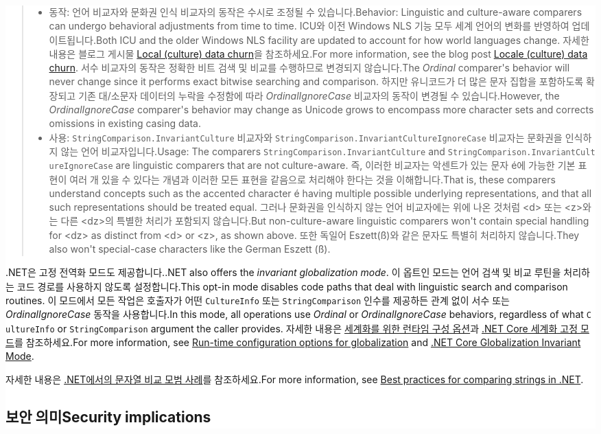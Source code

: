 > - <span data-ttu-id="d5ae7-213">동작: 언어 비교자와 문화권 인식 비교자의 동작은 수시로 조정될 수 있습니다.</span><span class="sxs-lookup"><span data-stu-id="d5ae7-213">Behavior: Linguistic and culture-aware comparers can undergo behavioral adjustments from time to time.</span></span> <span data-ttu-id="d5ae7-214">ICU와 이전 Windows NLS 기능 모두 세계 언어의 변화를 반영하여 업데이트됩니다.</span><span class="sxs-lookup"><span data-stu-id="d5ae7-214">Both ICU and the older Windows NLS facility are updated to account for how world languages change.</span></span> <span data-ttu-id="d5ae7-215">자세한 내용은 블로그 게시물 [Local (culture) data churn](/archive/blogs/shawnste/locale-culture-data-churn)을 참조하세요.</span><span class="sxs-lookup"><span data-stu-id="d5ae7-215">For more information, see the blog post [Locale (culture) data churn](/archive/blogs/shawnste/locale-culture-data-churn).</span></span> <span data-ttu-id="d5ae7-216">서수 비교자의 동작은 정확한 비트 검색 및 비교를 수행하므로 변경되지 않습니다.</span><span class="sxs-lookup"><span data-stu-id="d5ae7-216">The *Ordinal* comparer's behavior will never change since it performs exact bitwise searching and comparison.</span></span> <span data-ttu-id="d5ae7-217">하지만 유니코드가 더 많은 문자 집합을 포함하도록 확장되고 기존 대/소문자 데이터의 누락을 수정함에 따라 *OrdinalIgnoreCase* 비교자의 동작이 변경될 수 있습니다.</span><span class="sxs-lookup"><span data-stu-id="d5ae7-217">However, the *OrdinalIgnoreCase* comparer's behavior may change as Unicode grows to encompass more character sets and corrects omissions in existing casing data.</span></span>
> - <span data-ttu-id="d5ae7-218">사용: `StringComparison.InvariantCulture` 비교자와 `StringComparison.InvariantCultureIgnoreCase` 비교자는 문화권을 인식하지 않는 언어 비교자입니다.</span><span class="sxs-lookup"><span data-stu-id="d5ae7-218">Usage: The comparers `StringComparison.InvariantCulture` and `StringComparison.InvariantCultureIgnoreCase` are linguistic comparers that are not culture-aware.</span></span> <span data-ttu-id="d5ae7-219">즉, 이러한 비교자는 악센트가 있는 문자 é에 가능한 기본 표현이 여러 개 있을 수 있다는 개념과 이러한 모든 표현을 같음으로 처리해야 한다는 것을 이해합니다.</span><span class="sxs-lookup"><span data-stu-id="d5ae7-219">That is, these comparers understand concepts such as the accented character é having multiple possible underlying representations, and that all such representations should be treated equal.</span></span> <span data-ttu-id="d5ae7-220">그러나 문화권을 인식하지 않는 언어 비교자에는 위에 나온 것처럼 \<d\> 또는 \<z\>와는 다른 \<dz\>의 특별한 처리가 포함되지 않습니다.</span><span class="sxs-lookup"><span data-stu-id="d5ae7-220">But non-culture-aware linguistic comparers won't contain special handling for \<dz\> as distinct from \<d\> or \<z\>, as shown above.</span></span> <span data-ttu-id="d5ae7-221">또한 독일어 Eszett(ß)와 같은 문자도 특별히 처리하지 않습니다.</span><span class="sxs-lookup"><span data-stu-id="d5ae7-221">They also won't special-case characters like the German Eszett (ß).</span></span>

<span data-ttu-id="d5ae7-222">.NET은 고정 전역화 모드도 제공합니다.</span><span class="sxs-lookup"><span data-stu-id="d5ae7-222">.NET also offers the *invariant globalization mode*.</span></span> <span data-ttu-id="d5ae7-223">이 옵트인 모드는 언어 검색 및 비교 루틴을 처리하는 코드 경로를 사용하지 않도록 설정합니다.</span><span class="sxs-lookup"><span data-stu-id="d5ae7-223">This opt-in mode disables code paths that deal with linguistic search and comparison routines.</span></span> <span data-ttu-id="d5ae7-224">이 모드에서 모든 작업은 호출자가 어떤 `CultureInfo` 또는 `StringComparison` 인수를 제공하든 관계 없이 서수 또는 *OrdinalIgnoreCase* 동작을 사용합니다.</span><span class="sxs-lookup"><span data-stu-id="d5ae7-224">In this mode, all operations use *Ordinal* or *OrdinalIgnoreCase* behaviors, regardless of what `CultureInfo` or `StringComparison` argument the caller provides.</span></span> <span data-ttu-id="d5ae7-225">자세한 내용은 [세계화를 위한 런타임 구성 옵션](../../core/run-time-config/globalization.md)과 [.NET Core 세계화 고정 모드](https://github.com/dotnet/runtime/blob/master/docs/design/features/globalization-invariant-mode.md)를 참조하세요.</span><span class="sxs-lookup"><span data-stu-id="d5ae7-225">For more information, see [Run-time configuration options for globalization](../../core/run-time-config/globalization.md) and [.NET Core Globalization Invariant Mode](https://github.com/dotnet/runtime/blob/master/docs/design/features/globalization-invariant-mode.md).</span></span>

<span data-ttu-id="d5ae7-226">자세한 내용은 [.NET에서의 문자열 비교 모범 사례](best-practices-strings.md)를 참조하세요.</span><span class="sxs-lookup"><span data-stu-id="d5ae7-226">For more information, see [Best practices for comparing strings in .NET](best-practices-strings.md).</span></span>

## <a name="security-implications"></a><span data-ttu-id="d5ae7-227">보안 의미</span><span class="sxs-lookup"><span data-stu-id="d5ae7-227">Security implications</span></span>
